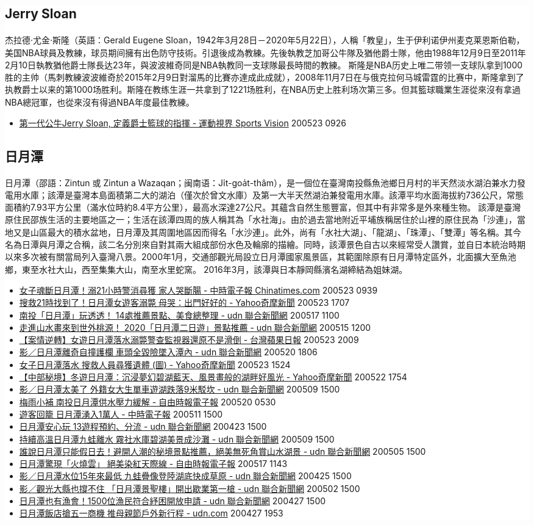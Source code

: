 ## Jerry Sloan

杰拉德·尤金·斯隆（英語：Gerald Eugene Sloan，1942年3月28日－2020年5月22日），人稱「教皇」，生于伊利诺伊州麦克莱恩斯伯勒，美国NBA球員及教練，球员期间擁有出色防守技術。引退後成為教練。先後執教芝加哥公牛隊及猶他爵士隊，他由1988年12月9日至2011年2月10日執教猶他爵士隊長达23年，與波波維奇同是NBA執教同一支球隊最長時間的教練。
斯隆是NBA历史上唯二带领一支球队拿到1000胜的主帅（馬刺教練波波維奇於2015年2月9日對溜馬的比賽亦達成此成就），2008年11月7日在与俄克拉何马城雷霆的比赛中，斯隆拿到了执教爵士以来的第1000场胜利。斯隆在教练生涯一共拿到了1221场胜利，在NBA历史上胜利场次第三多。但其籃球職業生涯從來沒有拿過NBA總冠軍，也從來沒有得過NBA年度最佳教練。
- [第一代公牛Jerry Sloan, 定義爵士籃球的指揮 - 運動視界 Sports Vision](https://www.sportsv.net/articles/74260 "第一代公牛Jerry Sloan, 定義爵士籃球的指揮 - 運動視界 Sports Vision") 200523 0926

## 日月潭

日月潭（邵語：Zintun 或 Zintun a Wazaqan；闽南语：Ji̍t-goa̍t-thâm），是一個位在臺灣南投縣魚池鄉日月村的半天然淡水湖泊兼水力發電用水庫；該潭是臺灣本島面積第二大的湖泊（僅次於曾文水庫）及第一大半天然湖泊兼發電用水庫。該潭平均水面海拔約736公尺，常態面積約7.93平方公里（滿水位時約8.4平方公里），最高水深達27公尺。其蘊含自然生態豐富，但其中有非常多是外來種生物。
該潭是臺灣原住民邵族生活的主要地區之一；生活在該潭四周的族人稱其為「水社海」。由於過去當地附近平埔族稱居住於山裡的原住民為「沙連」，當地又是山區最大的積水盆地，日月潭及其周圍地區因而得名「水沙連」。此外，尚有「水社大湖」、「龍湖」、「珠潭」、「雙潭」等名稱。其今名為日潭與月潭之合稱，該二名分別來自對其兩大組成部份水色及輪廓的描繪。同時，該潭景色自古以來經常受人讚賞，並自日本統治時期以來多次被有關當局列入臺灣八景。2000年1月，交通部觀光局設立日月潭國家風景區，其範圍除原有日月潭特定區外，北面擴大至魚池鄉，東至水社大山，西至集集大山，南至水里蛇窯。
2016年3月，該潭與日本靜岡縣濱名湖締結為姐妹湖。
- [女子魂斷日月潭！溺21小時警消尋獲 家人哭斷腸 - 中時電子報 Chinatimes.com](https://www.chinatimes.com/realtimenews/20200523001145-260402 "女子魂斷日月潭！溺21小時警消尋獲 家人哭斷腸 - 中時電子報 Chinatimes.com") 200523 0939
- [搜救21時找到了！日月潭女遊客溺斃 母哭：出門好好的 - Yahoo奇摩新聞](https://tw.news.yahoo.com/%E6%90%9C%E6%95%9121%E6%99%82%E6%89%BE%E5%88%B0%E4%BA%86-%E6%97%A5%E6%9C%88%E6%BD%AD%E5%A5%B3%E9%81%8A%E5%AE%A2%E6%BA%BA%E6%96%83-%E6%AF%8D%E5%93%AD-%E5%87%BA%E9%96%80%E5%A5%BD%E5%A5%BD%E7%9A%84-090703331.html "搜救21時找到了！日月潭女遊客溺斃 母哭：出門好好的 - Yahoo奇摩新聞") 200523 1707
- [南投「日月潭」玩透透！ 14處推薦景點、美食總整理 - udn 聯合新聞網](https://udn.com/news/story/7207/4554791 "南投「日月潭」玩透透！ 14處推薦景點、美食總整理 - udn 聯合新聞網") 200517 1100
- [走進山水畫來到世外桃源！ 2020「日月潭二日遊」景點推薦 - udn 聯合新聞網](https://udn.com/news/story/7207/4555959 "走進山水畫來到世外桃源！ 2020「日月潭二日遊」景點推薦 - udn 聯合新聞網") 200515 1200
- [【案情逆轉】女遊日月潭落水溺斃警查監視器還原不是滑倒 - 台灣蘋果日報](https://tw.appledaily.com/local/20200523/NZN2S5G4ZYMPQV2Z3QW32KXPAI/ "【案情逆轉】女遊日月潭落水溺斃警查監視器還原不是滑倒 - 台灣蘋果日報") 200523 2009
- [影／日月潭離奇自撞護欄 車頭全毀險墜入潭內 - udn 聯合新聞網](https://udn.com/news/story/7320/4578032 "影／日月潭離奇自撞護欄 車頭全毀險墜入潭內 - udn 聯合新聞網") 200520 1806
- [女子日月潭落水 搜救人員尋獲遺體 (圖) - Yahoo奇摩新聞](https://tw.news.yahoo.com/%E5%A5%B3%E5%AD%90%E6%97%A5%E6%9C%88%E6%BD%AD%E8%90%BD%E6%B0%B4-%E6%90%9C%E6%95%91%E4%BA%BA%E5%93%A1%E5%B0%8B%E7%8D%B2%E9%81%BA%E9%AB%94-%E5%9C%96-072419003.html "女子日月潭落水 搜救人員尋獲遺體 (圖) - Yahoo奇摩新聞") 200523 1524
- [【中部秘境】冬遊日月潭：沉浸夢幻碧湖藍天、風景畫般的湖畔好風光 - Yahoo奇摩新聞](https://travel.yahoo.com.tw/%E4%B8%AD%E9%83%A8%E7%A7%98%E5%A2%83%E5%86%AC%E9%81%8A%E6%97%A5%E6%9C%88%E6%BD%AD%E6%B2%89%E6%B5%B8%E5%A4%A2%E5%B9%BB%E7%A2%A7%E6%B9%96%E8%97%8D%E5%A4%A9%E9%A2%A8%E6%99%AF%E7%95%AB%E8%88%AC%E7%9A%84%E6%B9%96%E7%95%94%E5%A5%BD%E9%A2%A8%E5%85%89-095321730.html "【中部秘境】冬遊日月潭：沉浸夢幻碧湖藍天、風景畫般的湖畔好風光 - Yahoo奇摩新聞") 200522 1754
- [影／日月潭太美了 外籍女大生單車遊湖跌落9米駁坎 - udn 聯合新聞網](https://udn.com/news/story/7320/4551878 "影／日月潭太美了 外籍女大生單車遊湖跌落9米駁坎 - udn 聯合新聞網") 200509 1500
- [梅雨小補 南投日月潭供水壓力緩解 - 自由時報電子報](https://news.ltn.com.tw/news/life/paper/1373876 "梅雨小補 南投日月潭供水壓力緩解 - 自由時報電子報") 200520 0530
- [遊客回籠 日月潭湧入1萬人 - 中時電子報](https://www.chinatimes.com/newspapers/20200511000445-260114 "遊客回籠 日月潭湧入1萬人 - 中時電子報") 200511 1500
- [日月潭安心玩 13遊程預約、分流 - udn 聯合新聞網](https://udn.com/news/story/7322/4514694 "日月潭安心玩 13遊程預約、分流 - udn 聯合新聞網") 200423 1500
- [持續高溫日月潭九蛙離水 霧社水庫碧湖美景成沙灘 - udn 聯合新聞網](https://udn.com/news/story/7325/4551744 "持續高溫日月潭九蛙離水 霧社水庫碧湖美景成沙灘 - udn 聯合新聞網") 200509 1500
- [誰說日月潭只能假日去！避開人潮的秘境景點推薦，絕美無死角賞山水湖景 - udn 聯合新聞網](https://udn.com/news/story/7207/4527958 "誰說日月潭只能假日去！避開人潮的秘境景點推薦，絕美無死角賞山水湖景 - udn 聯合新聞網") 200505 1500
- [日月潭驚現「火燒雲」 絕美染紅天際線 - 自由時報電子報](https://news.ltn.com.tw/news/life/breakingnews/3168204 "日月潭驚現「火燒雲」 絕美染紅天際線 - 自由時報電子報") 200517 1143
- [影／日月潭水位15年來最低 九蛙疊像登陸湖底快成草原 - udn 聯合新聞網](https://udn.com/news/story/7325/4518179 "影／日月潭水位15年來最低 九蛙疊像登陸湖底快成草原 - udn 聯合新聞網") 200425 1500
- [影／觀光大縣也撐不住 「日月潭景聖樓」開出歇業第一槍 - udn 聯合新聞網](https://udn.com/news/story/7934/4534134 "影／觀光大縣也撐不住 「日月潭景聖樓」開出歇業第一槍 - udn 聯合新聞網") 200502 1500
- [日月潭也有漁會！1500位漁民符合紓困開放申請 - udn 聯合新聞網](https://udn.com/news/story/7325/4521736 "日月潭也有漁會！1500位漁民符合紓困開放申請 - udn 聯合新聞網") 200427 1500
- [日月潭飯店搶五一商機 推母親節戶外新行程 - udn.com](https://udn.com/news/story/7325/4522410 "日月潭飯店搶五一商機 推母親節戶外新行程 - udn.com") 200427 1953